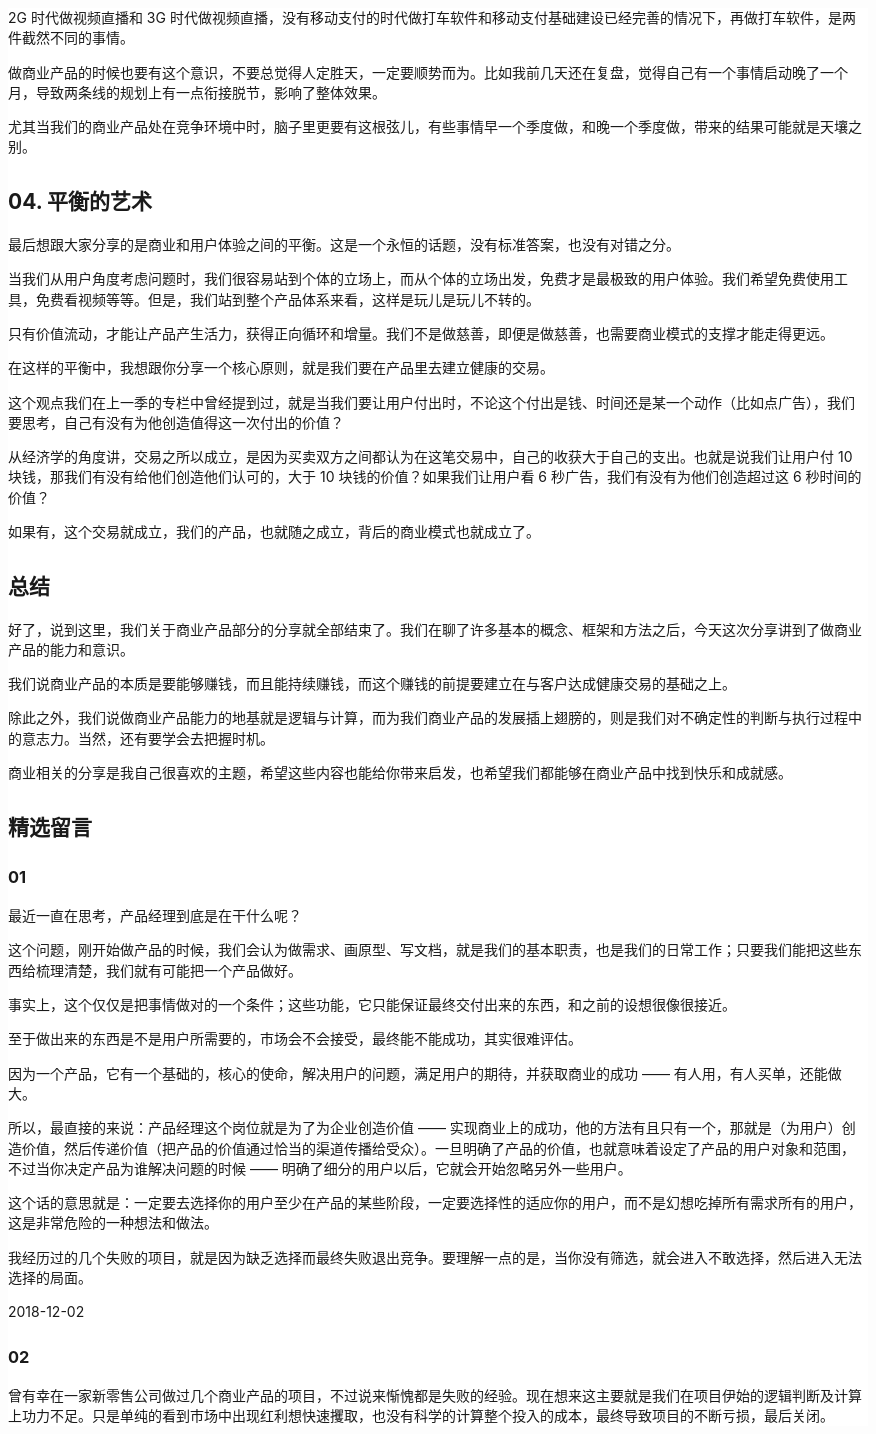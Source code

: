 2G 时代做视频直播和 3G 时代做视频直播，没有移动支付的时代做打车软件和移动支付基础建设已经完善的情况下，再做打车软件，是两件截然不同的事情。

做商业产品的时候也要有这个意识，不要总觉得人定胜天，一定要顺势而为。比如我前几天还在复盘，觉得自己有一个事情启动晚了一个月，导致两条线的规划上有一点衔接脱节，影响了整体效果。

尤其当我们的商业产品处在竞争环境中时，脑子里更要有这根弦儿，有些事情早一个季度做，和晚一个季度做，带来的结果可能就是天壤之别。

## 04. 平衡的艺术

最后想跟大家分享的是商业和用户体验之间的平衡。这是一个永恒的话题，没有标准答案，也没有对错之分。

当我们从用户角度考虑问题时，我们很容易站到个体的立场上，而从个体的立场出发，免费才是最极致的用户体验。我们希望免费使用工具，免费看视频等等。但是，我们站到整个产品体系来看，这样是玩儿是玩儿不转的。

只有价值流动，才能让产品产生活力，获得正向循环和增量。我们不是做慈善，即便是做慈善，也需要商业模式的支撑才能走得更远。

在这样的平衡中，我想跟你分享一个核心原则，就是我们要在产品里去建立健康的交易。

这个观点我们在上一季的专栏中曾经提到过，就是当我们要让用户付出时，不论这个付出是钱、时间还是某一个动作（比如点广告），我们要思考，自己有没有为他创造值得这一次付出的价值？

从经济学的角度讲，交易之所以成立，是因为买卖双方之间都认为在这笔交易中，自己的收获大于自己的支出。也就是说我们让用户付 10 块钱，那我们有没有给他们创造他们认可的，大于 10 块钱的价值？如果我们让用户看 6 秒广告，我们有没有为他们创造超过这 6 秒时间的价值？

如果有，这个交易就成立，我们的产品，也就随之成立，背后的商业模式也就成立了。

## 总结

好了，说到这里，我们关于商业产品部分的分享就全部结束了。我们在聊了许多基本的概念、框架和方法之后，今天这次分享讲到了做商业产品的能力和意识。

我们说商业产品的本质是要能够赚钱，而且能持续赚钱，而这个赚钱的前提要建立在与客户达成健康交易的基础之上。

除此之外，我们说做商业产品能力的地基就是逻辑与计算，而为我们商业产品的发展插上翅膀的，则是我们对不确定性的判断与执行过程中的意志力。当然，还有要学会去把握时机。

商业相关的分享是我自己很喜欢的主题，希望这些内容也能给你带来启发，也希望我们都能够在商业产品中找到快乐和成就感。

## 精选留言

### 01

最近一直在思考，产品经理到底是在干什么呢？

这个问题，刚开始做产品的时候，我们会认为做需求、画原型、写文档，就是我们的基本职责，也是我们的日常工作；只要我们能把这些东西给梳理清楚，我们就有可能把一个产品做好。

事实上，这个仅仅是把事情做对的一个条件；这些功能，它只能保证最终交付出来的东西，和之前的设想很像很接近。

至于做出来的东西是不是用户所需要的，市场会不会接受，最终能不能成功，其实很难评估。

因为一个产品，它有一个基础的，核心的使命，解决用户的问题，满足用户的期待，并获取商业的成功 —— 有人用，有人买单，还能做大。

所以，最直接的来说：产品经理这个岗位就是为了为企业创造价值 —— 实现商业上的成功，他的方法有且只有一个，那就是（为用户）创造价值，然后传递价值（把产品的价值通过恰当的渠道传播给受众）。一旦明确了产品的价值，也就意味着设定了产品的用户对象和范围，不过当你决定产品为谁解决问题的时候 —— 明确了细分的用户以后，它就会开始忽略另外一些用户。

这个话的意思就是：一定要去选择你的用户至少在产品的某些阶段，一定要选择性的适应你的用户，而不是幻想吃掉所有需求所有的用户，这是非常危险的一种想法和做法。

我经历过的几个失败的项目，就是因为缺乏选择而最终失败退出竞争。要理解一点的是，当你没有筛选，就会进入不敢选择，然后进入无法选择的局面。

2018-12-02

### 02

曾有幸在一家新零售公司做过几个商业产品的项目，不过说来惭愧都是失败的经验。现在想来这主要就是我们在项目伊始的逻辑判断及计算上功力不足。只是单纯的看到市场中出现红利想快速攫取，也没有科学的计算整个投入的成本，最终导致项目的不断亏损，最后关闭。
